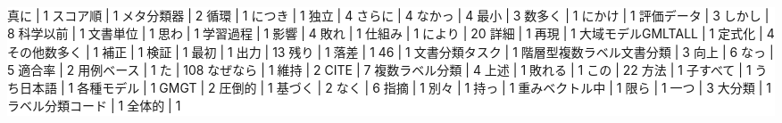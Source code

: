 真に | 1
スコア順 | 1
メタ分類器 | 2
循環 | 1
につき | 1
独立 | 4
さらに | 4
なかっ | 4
最小 | 3
数多く | 1
にかけ | 1
評価データ | 3
しかし | 8
科学以前 | 1
文書単位 | 1
思わ | 1
学習過程 | 1
影響 | 4
敗れ | 1
仕組み | 1
により | 20
詳細 | 1
再現 | 1
大域モデルGMLTALL | 1
定式化 | 4
その他数多く | 1
補正 | 1
検証 | 1
最初 | 1
出力 | 13
残り | 1
落差 | 1
46 | 1
文書分類タスク | 1
階層型複数ラベル文書分類 | 3
向上 | 6
なっ | 5
適合率 | 2
用例ベース | 1
た | 108
なぜなら | 1
維持 | 2
CITE | 7
複数ラベル分類 | 4
上述 | 1
敗れる | 1
この | 22
方法 | 1
子すべて | 1
うち日本語 | 1
各種モデル | 1
GMGT | 2
圧倒的 | 1
基づく | 2
なく | 6
指摘 | 1
別々 | 1
持っ | 1
重みベクトル中 | 1
限ら | 1
一つ | 3
大分類 | 1
ラベル分類コード | 1
全体的 | 1